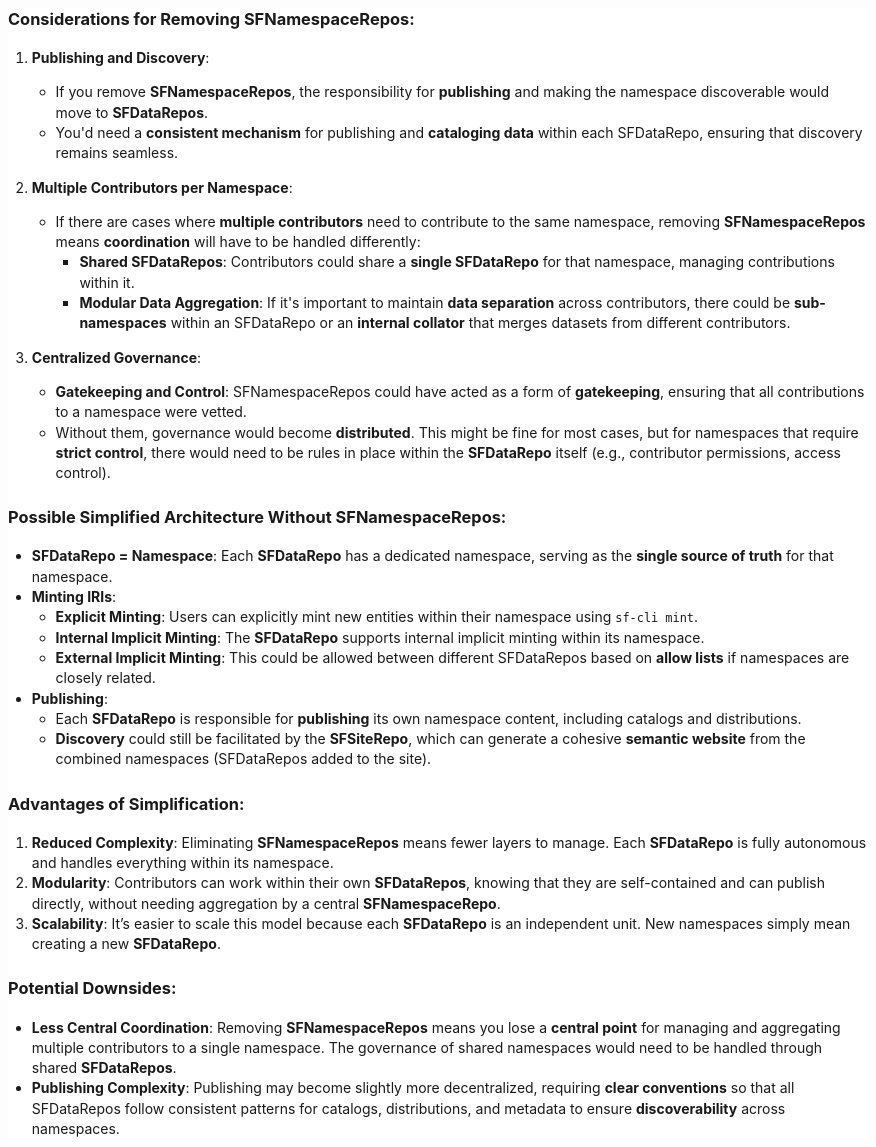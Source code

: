 ### **Considerations for Removing SFNamespaceRepos**:
1. **Publishing and Discovery**:
   - If you remove **SFNamespaceRepos**, the responsibility for **publishing** and making the namespace discoverable would move to **SFDataRepos**.
   - You'd need a **consistent mechanism** for publishing and **cataloging data** within each SFDataRepo, ensuring that discovery remains seamless.
   
2. **Multiple Contributors per Namespace**:
   - If there are cases where **multiple contributors** need to contribute to the same namespace, removing **SFNamespaceRepos** means **coordination** will have to be handled differently:
     - **Shared SFDataRepos**: Contributors could share a **single SFDataRepo** for that namespace, managing contributions within it.
     - **Modular Data Aggregation**: If it's important to maintain **data separation** across contributors, there could be **sub-namespaces** within an SFDataRepo or an **internal collator** that merges datasets from different contributors.

3. **Centralized Governance**:
   - **Gatekeeping and Control**: SFNamespaceRepos could have acted as a form of **gatekeeping**, ensuring that all contributions to a namespace were vetted.
   - Without them, governance would become **distributed**. This might be fine for most cases, but for namespaces that require **strict control**, there would need to be rules in place within the **SFDataRepo** itself (e.g., contributor permissions, access control).

### **Possible Simplified Architecture Without SFNamespaceRepos**:
- **SFDataRepo = Namespace**: Each **SFDataRepo** has a dedicated namespace, serving as the **single source of truth** for that namespace.
- **Minting IRIs**:
  - **Explicit Minting**: Users can explicitly mint new entities within their namespace using `sf-cli mint`.
  - **Internal Implicit Minting**: The **SFDataRepo** supports internal implicit minting within its namespace.
  - **External Implicit Minting**: This could be allowed between different SFDataRepos based on **allow lists** if namespaces are closely related.
- **Publishing**:
  - Each **SFDataRepo** is responsible for **publishing** its own namespace content, including catalogs and distributions.
  - **Discovery** could still be facilitated by the **SFSiteRepo**, which can generate a cohesive **semantic website** from the combined namespaces (SFDataRepos added to the site).

### **Advantages of Simplification**:
1. **Reduced Complexity**: Eliminating **SFNamespaceRepos** means fewer layers to manage. Each **SFDataRepo** is fully autonomous and handles everything within its namespace.
2. **Modularity**: Contributors can work within their own **SFDataRepos**, knowing that they are self-contained and can publish directly, without needing aggregation by a central **SFNamespaceRepo**.
3. **Scalability**: It’s easier to scale this model because each **SFDataRepo** is an independent unit. New namespaces simply mean creating a new **SFDataRepo**.

### **Potential Downsides**:
- **Less Central Coordination**: Removing **SFNamespaceRepos** means you lose a **central point** for managing and aggregating multiple contributors to a single namespace. The governance of shared namespaces would need to be handled through shared **SFDataRepos**.
- **Publishing Complexity**: Publishing may become slightly more decentralized, requiring **clear conventions** so that all SFDataRepos follow consistent patterns for catalogs, distributions, and metadata to ensure **discoverability** across namespaces.
